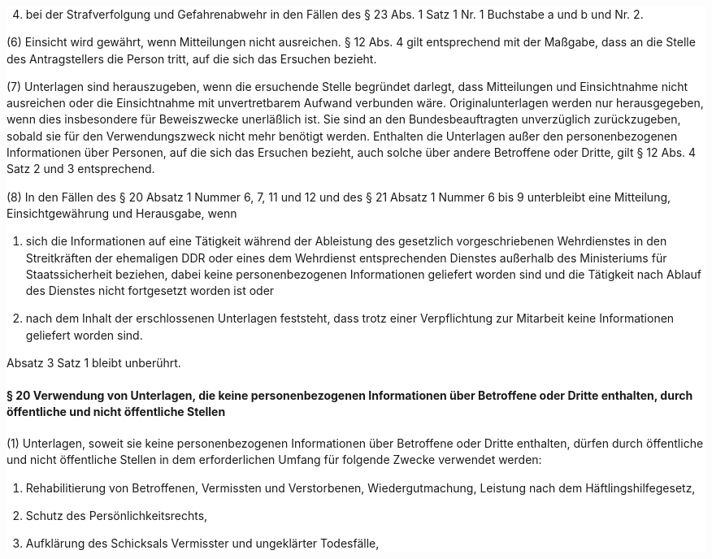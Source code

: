 4.  bei der Strafverfolgung und Gefahrenabwehr in den Fällen des § 23 Abs.
    1 Satz 1 Nr. 1 Buchstabe a und b und Nr. 2.




(6) Einsicht wird gewährt, wenn Mitteilungen nicht ausreichen. § 12
Abs. 4 gilt entsprechend mit der Maßgabe, dass an die Stelle des
Antragstellers die Person tritt, auf die sich das Ersuchen bezieht.

(7) Unterlagen sind herauszugeben, wenn die ersuchende Stelle
begründet darlegt, dass Mitteilungen und Einsichtnahme nicht
ausreichen oder die Einsichtnahme mit unvertretbarem Aufwand verbunden
wäre. Originalunterlagen werden nur herausgegeben, wenn dies
insbesondere für Beweiszwecke unerläßlich ist. Sie sind an den
Bundesbeauftragten unverzüglich zurückzugeben, sobald sie für den
Verwendungszweck nicht mehr benötigt werden. Enthalten die Unterlagen
außer den personenbezogenen Informationen über Personen, auf die sich
das Ersuchen bezieht, auch solche über andere Betroffene oder Dritte,
gilt § 12 Abs. 4 Satz 2 und 3 entsprechend.

(8) In den Fällen des § 20 Absatz 1 Nummer 6, 7, 11 und 12 und des §
21 Absatz 1 Nummer 6 bis 9 unterbleibt eine Mitteilung,
Einsichtgewährung und Herausgabe, wenn

1.  sich die Informationen auf eine Tätigkeit während der Ableistung des
    gesetzlich vorgeschriebenen Wehrdienstes in den Streitkräften der
    ehemaligen DDR oder eines dem Wehrdienst entsprechenden Dienstes
    außerhalb des Ministeriums für Staatssicherheit beziehen, dabei keine
    personenbezogenen Informationen geliefert worden sind und die
    Tätigkeit nach Ablauf des Dienstes nicht fortgesetzt worden ist oder


2.  nach dem Inhalt der erschlossenen Unterlagen feststeht, dass trotz
    einer Verpflichtung zur Mitarbeit keine Informationen geliefert worden
    sind.



Absatz 3 Satz 1 bleibt unberührt.

#### § 20 Verwendung von Unterlagen, die keine personenbezogenen Informationen über Betroffene oder Dritte enthalten, durch öffentliche und nicht öffentliche Stellen

(1) Unterlagen, soweit sie keine personenbezogenen Informationen über
Betroffene oder Dritte enthalten, dürfen durch öffentliche und nicht
öffentliche Stellen in dem erforderlichen Umfang für folgende Zwecke
verwendet werden:

1.  Rehabilitierung von Betroffenen, Vermissten und Verstorbenen,
    Wiedergutmachung, Leistung nach dem Häftlingshilfegesetz,


2.  Schutz des Persönlichkeitsrechts,


3.  Aufklärung des Schicksals Vermisster und ungeklärter Todesfälle,

